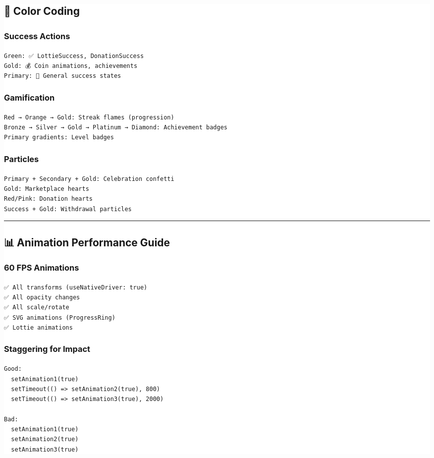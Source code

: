 
## 🎨 **Color Coding**

### **Success Actions**
```
Green: ✅ LottieSuccess, DonationSuccess
Gold: 💰 Coin animations, achievements
Primary: 💚 General success states
```

### **Gamification**
```
Red → Orange → Gold: Streak flames (progression)
Bronze → Silver → Gold → Platinum → Diamond: Achievement badges
Primary gradients: Level badges
```

### **Particles**
```
Primary + Secondary + Gold: Celebration confetti
Gold: Marketplace hearts
Red/Pink: Donation hearts
Success + Gold: Withdrawal particles
```

---

## 📊 **Animation Performance Guide**

### **60 FPS Animations**
```
✅ All transforms (useNativeDriver: true)
✅ All opacity changes
✅ All scale/rotate
✅ SVG animations (ProgressRing)
✅ Lottie animations
```

### **Staggering for Impact**
```
Good:
  setAnimation1(true)
  setTimeout(() => setAnimation2(true), 800)
  setTimeout(() => setAnimation3(true), 2000)

Bad:
  setAnimation1(true)
  setAnimation2(true)
  setAnimation3(true)
```
